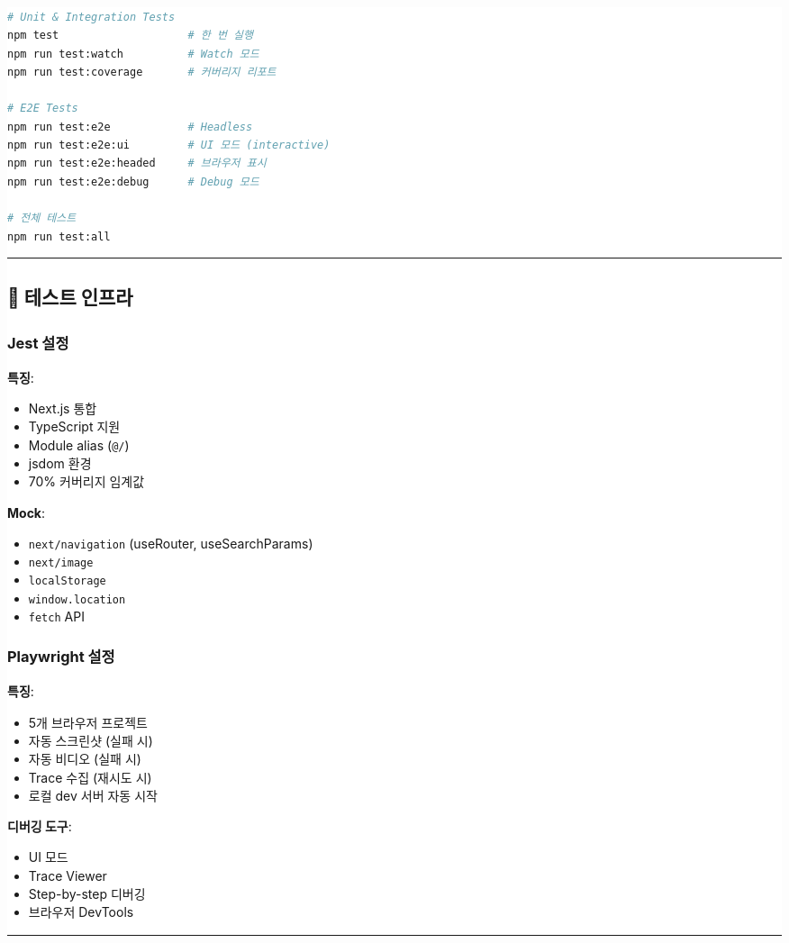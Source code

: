 ```bash
# Unit & Integration Tests
npm test                    # 한 번 실행
npm run test:watch          # Watch 모드
npm run test:coverage       # 커버리지 리포트

# E2E Tests
npm run test:e2e            # Headless
npm run test:e2e:ui         # UI 모드 (interactive)
npm run test:e2e:headed     # 브라우저 표시
npm run test:e2e:debug      # Debug 모드

# 전체 테스트
npm run test:all
```

---

## 🔧 테스트 인프라

### Jest 설정

**특징**:
- Next.js 통합
- TypeScript 지원
- Module alias (`@/`)
- jsdom 환경
- 70% 커버리지 임계값

**Mock**:
- `next/navigation` (useRouter, useSearchParams)
- `next/image`
- `localStorage`
- `window.location`
- `fetch` API

### Playwright 설정

**특징**:
- 5개 브라우저 프로젝트
- 자동 스크린샷 (실패 시)
- 자동 비디오 (실패 시)
- Trace 수집 (재시도 시)
- 로컬 dev 서버 자동 시작

**디버깅 도구**:
- UI 모드
- Trace Viewer
- Step-by-step 디버깅
- 브라우저 DevTools

---
